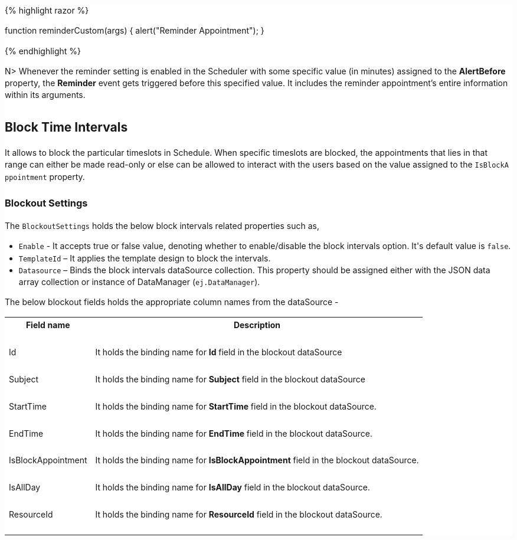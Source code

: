 {% highlight razor %}

function reminderCustom(args) {
    alert("Reminder Appointment");
}
    
{% endhighlight %}

N>  Whenever the reminder setting is enabled in the Scheduler with some specific value (in minutes) assigned to the **AlertBefore** property, the **Reminder** event gets triggered before this specified value. It includes the reminder appointment’s entire information within its arguments.

## Block Time Intervals

It allows to block the particular timeslots in Schedule. When specific timeslots are blocked, the appointments that lies in that range can either be made read-only or else can be allowed to interact with the users based on the value assigned to the `IsBlockAppointment` property.

### Blockout Settings

The `BlockoutSettings` holds the below block intervals related properties such as,

* `Enable` - It accepts true or false value, denoting whether to enable/disable the block intervals option. It's default value is `false`.
* `TemplateId` – It applies the template design to block the intervals.
* `Datasource` – Binds the block intervals dataSource collection. This property should be assigned either with the JSON data array collection or instance of DataManager (`ej.DataManager`).

The below blockout fields holds the appropriate column names from the dataSource - 

<table>
<tr>
<th>
Field name<br/><br/></th><th>
Description<br/><br/></th></tr>
<tr>
<td>
Id<br/><br/></td><td>
It holds the binding name for <b>Id</b> field in the blockout dataSource<br/><br/></td></tr>
<tr>
<td>
Subject<br/><br/></td><td>
It holds the binding name for <b>Subject</b> field in the blockout dataSource<br/><br/></td></tr>
<tr>
<td>
StartTime<br/><br/></td><td>
It holds the binding name for <b>StartTime</b> field in the blockout dataSource.<br/><br/></td></tr>
<tr>
<td>
EndTime<br/><br/></td><td>
It holds the binding name for <b>EndTime</b> field in the blockout dataSource.<br/><br/></td></tr>
<tr>
<td>
IsBlockAppointment<br/><br/></td><td>
It holds the binding name for <b>IsBlockAppointment</b> field in the blockout dataSource.<br/><br/></td></tr>
<tr>
<td>
IsAllDay<br/><br/></td><td>
It holds the binding name for <b>IsAllDay</b> field in the blockout dataSource.<br/><br/></td></tr>
<tr>
<td>
ResourceId<br/><br/></td><td>
It holds the binding name for <b>ResourceId</b> field in the blockout dataSource.<br/><br/></td></tr>